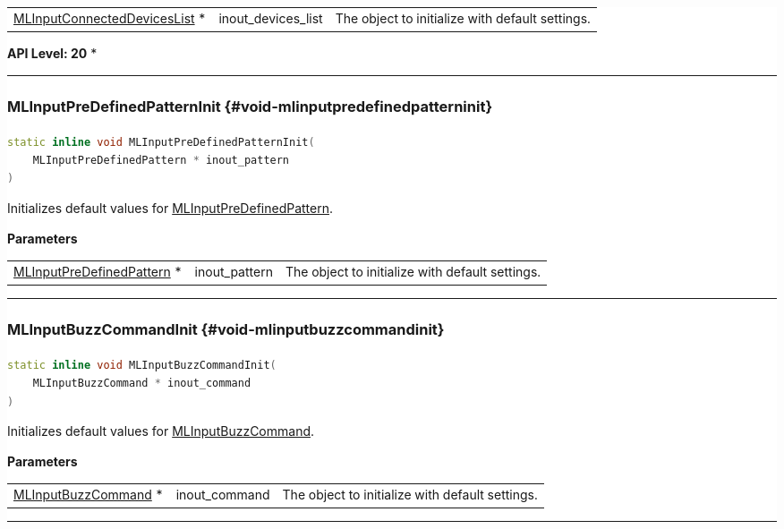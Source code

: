 |  |   |   |
|--|--|--|
| [MLInputConnectedDevicesList](/api-ref/api/Modules/group___input/struct_m_l_input_connected_devices_list.md) * |inout_devices_list|The object to initialize with default settings. |



**API Level:
 20**
  * 




-----------

### MLInputPreDefinedPatternInit {#void-mlinputpredefinedpatterninit}

```cpp
static inline void MLInputPreDefinedPatternInit(
    MLInputPreDefinedPattern * inout_pattern
)
```

Initializes default values for [MLInputPreDefinedPattern](/api-ref/api/Modules/group___input/struct_m_l_input_pre_defined_pattern.md). 

**Parameters**

|  |   |   |
|--|--|--|
| [MLInputPreDefinedPattern](/api-ref/api/Modules/group___input/struct_m_l_input_pre_defined_pattern.md) * |inout_pattern|The object to initialize with default settings. |




-----------

### MLInputBuzzCommandInit {#void-mlinputbuzzcommandinit}

```cpp
static inline void MLInputBuzzCommandInit(
    MLInputBuzzCommand * inout_command
)
```

Initializes default values for [MLInputBuzzCommand](/api-ref/api/Modules/group___input/struct_m_l_input_buzz_command.md). 

**Parameters**

|  |   |   |
|--|--|--|
| [MLInputBuzzCommand](/api-ref/api/Modules/group___input/struct_m_l_input_buzz_command.md) * |inout_command|The object to initialize with default settings. |




-----------

